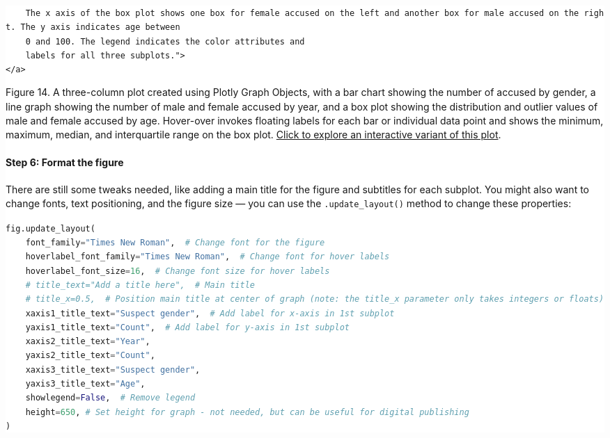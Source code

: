         The x axis of the box plot shows one box for female accused on the left and another box for male accused on the right. The y axis indicates age between 
        0 and 100. The legend indicates the color attributes and
        labels for all three subplots.">
	</a>
<figcaption>
    <p>Figure 14. A three-column plot created using Plotly Graph Objects, with a bar chart showing the number of accused by
        gender, a line graph showing the number of male and female accused by year, and a box plot showing the
        distribution and outlier values of male and female accused by age. Hover-over invokes floating labels for each bar or individual data point and shows 
        the minimum, maximum, median, and interquartile range on the box plot. <a href="/assets/interactive-visualization-with-plotly/interactive-visualization-with-plotly-14.html" target="_blank">Click to explore an interactive variant of this plot</a>.</p>
</figcaption>
</figure>

#### Step 6: Format the figure

There are still some tweaks needed, like adding a main title for the figure and subtitles for each subplot. You might also want to change fonts, text positioning, and the figure size &mdash; you can use the `.update_layout()` method to change these properties:

```python
fig.update_layout(
    font_family="Times New Roman",  # Change font for the figure
    hoverlabel_font_family="Times New Roman",  # Change font for hover labels
    hoverlabel_font_size=16,  # Change font size for hover labels
    # title_text="Add a title here",  # Main title
    # title_x=0.5,  # Position main title at center of graph (note: the title_x parameter only takes integers or floats)
    xaxis1_title_text="Suspect gender",  # Add label for x-axis in 1st subplot
    yaxis1_title_text="Count",  # Add label for y-axis in 1st subplot
    xaxis2_title_text="Year",
    yaxis2_title_text="Count",
    xaxis3_title_text="Suspect gender",
    yaxis3_title_text="Age",
    showlegend=False,  # Remove legend
    height=650, # Set height for graph - not needed, but can be useful for digital publishing
)
```

<figure style="">
<a href="/assets/interactive-visualization-with-plotly/interactive-visualization-with-plotly-15.html" style="" target="_blank">